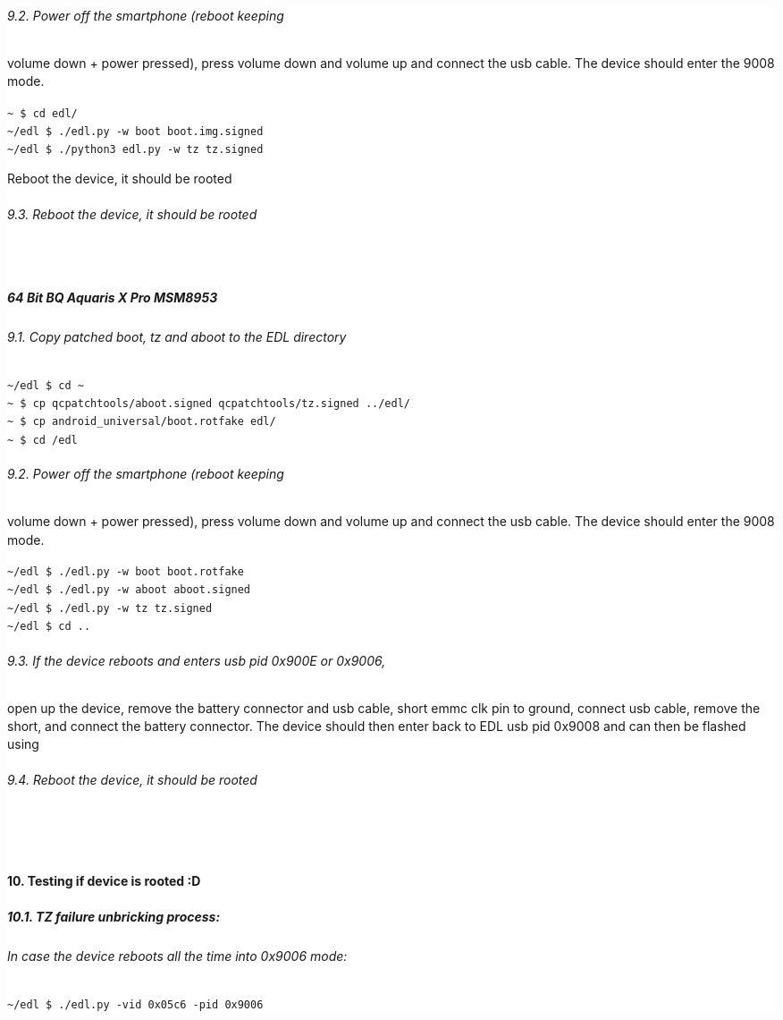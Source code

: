 ###### 9.2. Power off the smartphone (reboot keeping 
  volume down + power pressed), press volume down and volume up and
  connect the usb cable. The device should enter the 9008 mode.
  ```
  ~ $ cd edl/
  ~/edl $ ./edl.py -w boot boot.img.signed
  ~/edl $ ./python3 edl.py -w tz tz.signed
  ```
  Reboot the device, it should be rooted

###### 9.3. Reboot the device, it should be rooted

<br/>

##### 64 Bit BQ Aquaris X Pro MSM8953  
###### 9.1. Copy patched boot, tz and aboot to the EDL directory
  ```
  ~/edl $ cd ~
  ~ $ cp qcpatchtools/aboot.signed qcpatchtools/tz.signed ../edl/
  ~ $ cp android_universal/boot.rotfake edl/
  ~ $ cd /edl
  ```
  
###### 9.2. Power off the smartphone (reboot keeping 
  volume down + power pressed), press volume down and volume up and
  connect the usb cable. The device should enter the 9008 mode.
  ```
  ~/edl $ ./edl.py -w boot boot.rotfake
  ~/edl $ ./edl.py -w aboot aboot.signed
  ~/edl $ ./edl.py -w tz tz.signed
  ~/edl $ cd ..
  ```

###### 9.3. If the device reboots and enters usb pid 0x900E or 0x9006,
  open up the device, remove the battery connector and usb cable,
  short emmc clk pin to ground, connect usb cable, remove the short,
  and connect the battery connector. The device should then enter 
  back to EDL usb pid 0x9008 and can then be flashed using
      
###### 9.4. Reboot the device, it should be rooted
  
<br/>
<br/>

#### 10. Testing if device is rooted :D
##### 10.1. TZ failure unbricking process:
###### In case the device reboots all the time into 0x9006 mode:
  ```
  ~/edl $ ./edl.py -vid 0x05c6 -pid 0x9006
  ```
   